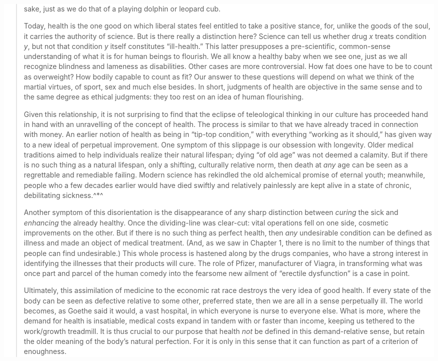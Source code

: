 > sake, just as we do that of a playing dolphin or leopard cub.
>
> Today, health is the one good on which liberal states feel entitled to
> take a positive stance, for, unlike the goods of the soul, it carries
> the authority of science. But is there really a distinction here?
> Science can tell us whether drug *x* treats condition *y*, but not
> that condition *y* itself constitutes “ill-health.” This latter
> presupposes a pre-scientific, common-sense understanding of what it is
> for human beings to flourish. We all know a healthy baby when we see
> one, just as we all recognize blindness and lameness as disabilities.
> Other cases are more controversial. How fat does one have to be to
> count as overweight? How bodily capable to count as fit? Our answer to
> these questions will depend on what we think of the martial virtues,
> of sport, sex and much else besides. In short, judgments of health are
> objective in the same sense and to the same degree as ethical
> judgments: they too rest on an idea of human flourishing.
>
> Given this relationship, it is not surprising to find that the eclipse
> of teleological thinking in our culture has proceeded hand in hand
> with an unravelling of the concept of health. The process is similar
> to that we have already traced in connection with money. An earlier
> notion of health as being in “tip-top condition,” with everything
> “working as it should,” has given way to a new ideal of perpetual
> improvement. One symptom of this slippage is our obsession with
> longevity. Older medical traditions aimed to help individuals realize
> their natural lifespan; dying “of old age” was not deemed a calamity.
> But if there is no such thing as a natural lifespan, only a shifting,
> culturally relative norm, then death at *any* age can be seen as a
> regrettable and remediable failing. Modern science has rekindled the
> old alchemical promise of eternal youth; meanwhile, people who a few
> decades earlier would have died swiftly and relatively painlessly are
> kept alive in a state of chronic, debilitating sickness.^\*^
>
> Another symptom of this disorientation is the disappearance of any
> sharp distinction between *curing* the sick and *enhancing* the
> already healthy. Once the dividing-line was clear-cut: vital
> operations fell on one side, cosmetic improvements on the other. But
> if there is no such thing as perfect health, then *any* undesirable
> condition can be defined as illness and made an object of medical
> treatment. (And, as we saw in Chapter 1, there is no limit to the
> number of things that people can find undesirable.) This whole process
> is hastened along by the drugs companies, who have a strong interest
> in identifying the illnesses that their products will cure. The role
> of Pfizer, manufacturer of Viagra, in transforming what was once part
> and parcel of the human comedy into the fearsome new ailment of
> “erectile dysfunction” is a case in point.
>
> Ultimately, this assimilation of medicine to the economic rat race
> destroys the very idea of good health. If every state of the body can
> be seen as defective relative to some other, preferred state, then we
> are all in a sense perpetually ill. The world becomes, as Goethe said
> it would, a vast hospital, in which everyone is nurse to everyone
> else. What is more, where the demand for health is insatiable, medical
> costs expand in tandem with or faster than income, keeping us tethered
> to the work/growth treadmill. It is thus crucial to our purpose that
> health *not* be defined in this demand-relative sense, but retain the
> older meaning of the body’s natural perfection. For it is only in this
> sense that it can function as part of a criterion of enoughness.
